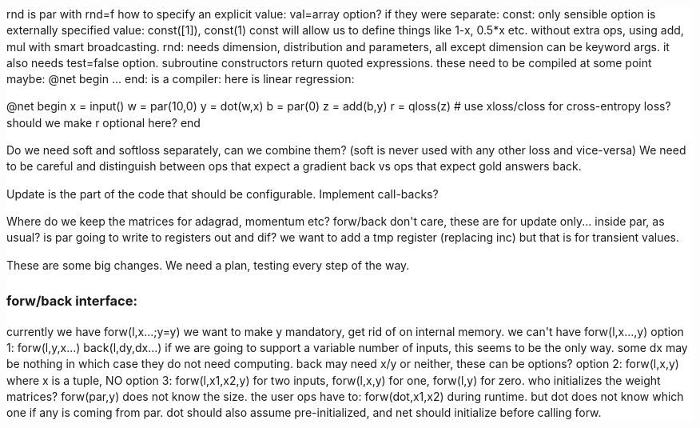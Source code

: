rnd is par with rnd=f
how to specify an explicit value: val=array option?
if they were separate:
const: only sensible option is externally specified value: const([1]), const(1)
const will allow us to define things like 1-x, 0.5*x etc. without extra ops, using add, mul with smart broadcasting.
rnd: needs dimension, distribution and parameters, all except dimension can be keyword args.
it also needs test=false option.
subroutine constructors return quoted expressions.
these need to be compiled at some point maybe:
@net begin ... end: is a compiler: here is linear regression:

@net begin
    x = input()
    w = par(10,0)
    y = dot(w,x)
    b = par(0)
    z = add(b,y)
    r = qloss(z)	# use xloss/closs for cross-entropy loss?  should we make r optional here?
end

Do we need soft and softloss separately, can we combine them?  (soft is never used with any other loss and vice-versa)
We need to be careful and distinguish between ops that expect a gradient back vs ops that expect gold answers back.

Update is the part of the code that should be configurable.
Implement call-backs?

Where do we keep the matrices for adagrad, momentum etc?
forw/back don't care, these are for update only...
inside par, as usual?
is par going to write to registers out and dif?
we want to add a tmp register (replacing inc) but that is for transient values.

These are some big changes.  We need a plan, testing every step of the way.

### forw/back interface:
currently we have forw(l,x...;y=y)
we want to make y mandatory, get rid of on internal memory.
we can't have forw(l,x...,y)
option 1: forw(l,y,x...)
          back(l,dy,dx...)
if we are going to support a variable number of inputs, this seems to be the only way.
some dx may be nothing in which case they do not need computing.
back may need x/y or neither, these can be options?
option 2: forw(l,x,y) where x is a tuple, NO
option 3: forw(l,x1,x2,y) for two inputs, forw(l,x,y) for one, forw(l,y) for zero.
who initializes the weight matrices?  forw(par,y) does not know the size.
the user ops have to: forw(dot,x1,x2) during runtime.
but dot does not know which one if any is coming from par.
dot should also assume pre-initialized, and net should initialize before calling forw.
